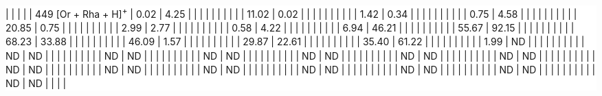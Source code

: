 |          |             |                         |                | 449 [Or + Rha + H]$^+$ | 0.02                             | 4.25                        |                     |                  |              |
|          |             |                         |                |                        | 11.02                            | 0.02                        |                     |                  |              |
|          |             |                         |                |                        | 1.42                             | 0.34                        |                     |                  |              |
|          |             |                         |                |                        | 0.75                             | 4.58                        |                     |                  |              |
|          |             |                         |                |                        | 20.85                            | 0.75                        |                     |                  |              |
|          |             |                         |                |                        | 2.99                             | 2.77                        |                     |                  |              |
|          |             |                         |                |                        | 0.58                             | 4.22                        |                     |                  |              |
|          |             |                         |                |                        | 6.94                             | 46.21                       |                     |                  |              |
|          |             |                         |                |                        | 55.67                            | 92.15                       |                     |                  |              |
|          |             |                         |                |                        | 68.23                            | 33.88                       |                     |                  |              |
|          |             |                         |                |                        | 46.09                            | 1.57                        |                     |                  |              |
|          |             |                         |                |                        | 29.87                            | 22.61                       |                     |                  |              |
|          |             |                         |                |                        | 35.40                            | 61.22                       |                     |                  |              |
|          |             |                         |                |                        | 1.99                             | ND                          |                     |                  |              |
|          |             |                         |                |                        | ND                               | ND                          |                     |                  |              |
|          |             |                         |                |                        | ND                               | ND                          |                     |                  |              |
|          |             |                         |                |                        | ND                               | ND                          |                     |                  |              |
|          |             |                         |                |                        | ND                               | ND                          |                     |                  |              |
|          |             |                         |                |                        | ND                               | ND                          |                     |                  |              |
|          |             |                         |                |                        | ND                               | ND                          |                     |                  |              |
|          |             |                         |                |                        | ND                               | ND                          |                     |                  |              |
|          |             |                         |                |                        | ND                               | ND                          |                     |                  |              |
|          |             |                         |                |                        | ND                               | ND                          |                     |                  |              |
|          |             |                         |                |                        | ND                               | ND                          |                     |                  |              |
|          |             |                         |                |                        | ND                               | ND                          |                     |                  |              |
|          |             |                         |                |                        | ND                               | ND                          |                     |                  |              |
|          |             |                         |                |                        | ND                               | ND                          |                     |                  |              |